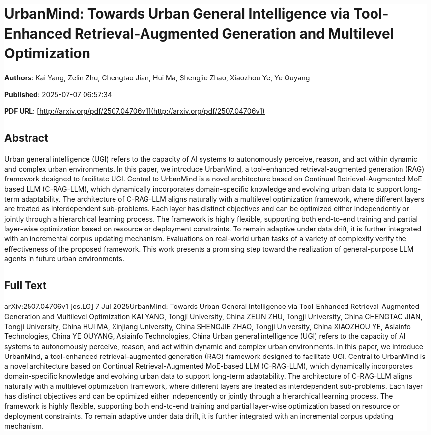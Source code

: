 # UrbanMind: Towards Urban General Intelligence via Tool-Enhanced Retrieval-Augmented Generation and Multilevel Optimization

**Authors**: Kai Yang, Zelin Zhu, Chengtao Jian, Hui Ma, Shengjie Zhao, Xiaozhou Ye, Ye Ouyang

**Published**: 2025-07-07 06:57:34

**PDF URL**: [http://arxiv.org/pdf/2507.04706v1](http://arxiv.org/pdf/2507.04706v1)

## Abstract
Urban general intelligence (UGI) refers to the capacity of AI systems to
autonomously perceive, reason, and act within dynamic and complex urban
environments. In this paper, we introduce UrbanMind, a tool-enhanced
retrieval-augmented generation (RAG) framework designed to facilitate UGI.
Central to UrbanMind is a novel architecture based on Continual
Retrieval-Augmented MoE-based LLM (C-RAG-LLM), which dynamically incorporates
domain-specific knowledge and evolving urban data to support long-term
adaptability. The architecture of C-RAG-LLM aligns naturally with a multilevel
optimization framework, where different layers are treated as interdependent
sub-problems. Each layer has distinct objectives and can be optimized either
independently or jointly through a hierarchical learning process. The framework
is highly flexible, supporting both end-to-end training and partial layer-wise
optimization based on resource or deployment constraints. To remain adaptive
under data drift, it is further integrated with an incremental corpus updating
mechanism. Evaluations on real-world urban tasks of a variety of complexity
verify the effectiveness of the proposed framework. This work presents a
promising step toward the realization of general-purpose LLM agents in future
urban environments.

## Full Text




arXiv:2507.04706v1  [cs.LG]  7 Jul 2025UrbanMind: Towards Urban General Intelligence via
Tool-Enhanced Retrieval-Augmented Generation and
Multilevel Optimization
KAI YANG, Tongji University, China
ZELIN ZHU, Tongji University, China
CHENGTAO JIAN, Tongji University, China
HUI MA, Xinjiang University, China
SHENGJIE ZHAO, Tongji University, China
XIAOZHOU YE, Asiainfo Technologies, China
YE OUYANG, Asiainfo Technologies, China
Urban general intelligence (UGI) refers to the capacity of AI systems to autonomously perceive, reason, and
act within dynamic and complex urban environments. In this paper, we introduce UrbanMind, a tool-enhanced
retrieval-augmented generation (RAG) framework designed to facilitate UGI. Central to UrbanMind is a novel
architecture based on Continual Retrieval-Augmented MoE-based LLM (C-RAG-LLM), which dynamically
incorporates domain-specific knowledge and evolving urban data to support long-term adaptability. The
architecture of C-RAG-LLM aligns naturally with a multilevel optimization framework, where different layers
are treated as interdependent sub-problems. Each layer has distinct objectives and can be optimized either
independently or jointly through a hierarchical learning process. The framework is highly flexible, supporting
both end-to-end training and partial layer-wise optimization based on resource or deployment constraints. To
remain adaptive under data drift, it is further integrated with an incremental corpus updating mechanism.